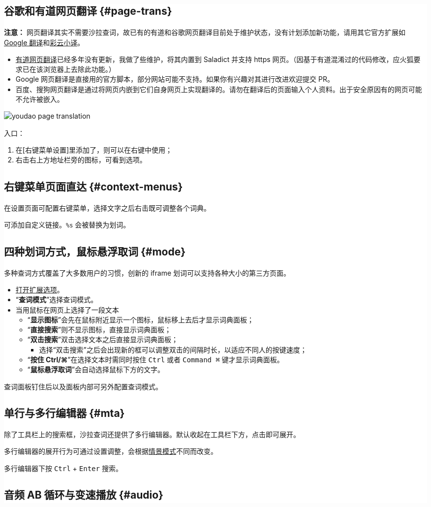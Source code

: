 

## 谷歌和有道网页翻译 {#page-trans}

**注意：** 网页翻译其实不需要沙拉查词，故已有的有道和谷歌网页翻译目前处于维护状态，没有计划添加新功能，请用其它官方扩展如 [Google 翻译](https://chrome.google.com/webstore/detail/aapbdbdomjkkjkaonfhkkikfgjllcleb/)和[彩云小译](https://chrome.google.com/webstore/detail/jmpepeebcbihafjjadogphmbgiffiajh)。

- [有道网页翻译](http://fanyi.youdao.com/web2/)已经多年没有更新，我做了些维护，将其内置到 Saladict 并支持 https 网页。（因基于有道混淆过的代码修改，应火狐要求已在该浏览器上去除此功能。）
- Google 网页翻译是直接用的官方脚本，部分网站可能不支持。如果你有兴趣对其进行改进欢迎提交 PR。
- 百度、搜狗网页翻译是通过将网页内嵌到它们自身网页上实现翻译的。请勿在翻译后的页面输入个人资料。出于安全原因有的网页可能不允许被嵌入。

![youdao page translation][youdao-page]

入口：

1. 在[右键菜单设置]里添加了，则可以在右键中使用；
2. 右击右上方地址栏旁的图标，可看到选项。


## 右键菜单页面直达 {#context-menus}

在设置页面可配置右键菜单，选择文字之后右击既可调整各个词典。

可添加自定义链接。`%s` 会被替换为划词。


## 四种划词方式，鼠标悬浮取词 {#mode}

多种查词方式覆盖了大多数用户的习惯，创新的 iframe 划词可以支持各种大小的第三方页面。

- [打开扩展选项](#open-setting)。
- “**查词模式**”选择查词模式。
- 当用鼠标在网页上选择了一段文本
  - “**显示图标**”会先在鼠标附近显示一个图标，鼠标移上去后才显示词典面板；
  - “**直接搜索**”则不显示图标，直接显示词典面板；
  - “**双击搜索**”双击选择文本之后直接显示词典面板；
    - 选择“双击搜索”之后会出现新的框可以调整双击的间隔时长，以适应不同人的按键速度；
  - “**按住 Ctrl/⌘**”在选择文本时需同时按住 <kbd>Ctrl</kbd> 或者 <kbd>Command ⌘</kbd> 键才显示词典面板。
  - “**鼠标悬浮取词**”会自动选择鼠标下方的文字。

查词面板钉住后以及面板内部可另外配置查词模式。



## 单行与多行编辑器 {#mta}

除了工具栏上的搜索框，沙拉查词还提供了多行编辑器。默认收起在工具栏下方，点击即可展开。

多行编辑器的展开行为可通过设置调整，会根据[情景模式](#profile)不同而改变。

多行编辑器下按 <kbd>Ctrl</kbd> + <kbd>Enter</kbd> 搜索。



## 音频 AB 循环与变速播放 {#audio}


[taskbar]: https://image.baidu.com/search/down?tn=download&url=https://wx1.sinaimg.cn/large/6e3591e5gy1gc29418yaij20do039a9t.jpg
[screen-notebook]: https://image.baidu.com/search/down?tn=download&url=https://wx4.sinaimg.cn/large/6e3591e5gy1gc294iulgqj211c0cdt8v.jpg
[pin]: https://image.baidu.com/search/down?tn=download&url=https://wx1.sinaimg.cn/large/6e3591e5gy1gc295dv2feg20lx0hynpd.gif
[youdao-page]: https://image.baidu.com/search/down?tn=download&url=https://wx4.sinaimg.cn/large/6e3591e5gy1gc294odd4zg20sq0hywl0.gif
[waveform]: https://image.baidu.com/search/down?tn=download&url=https://wx4.sinaimg.cn/large/6e3591e5gy1gc294s0jc6g20hb0if7fx.gif
[notebook]: https://image.baidu.com/search/down?tn=download&url=https://wx1.sinaimg.cn/large/6e3591e5gy1gc295is219g21090i64qp.gif